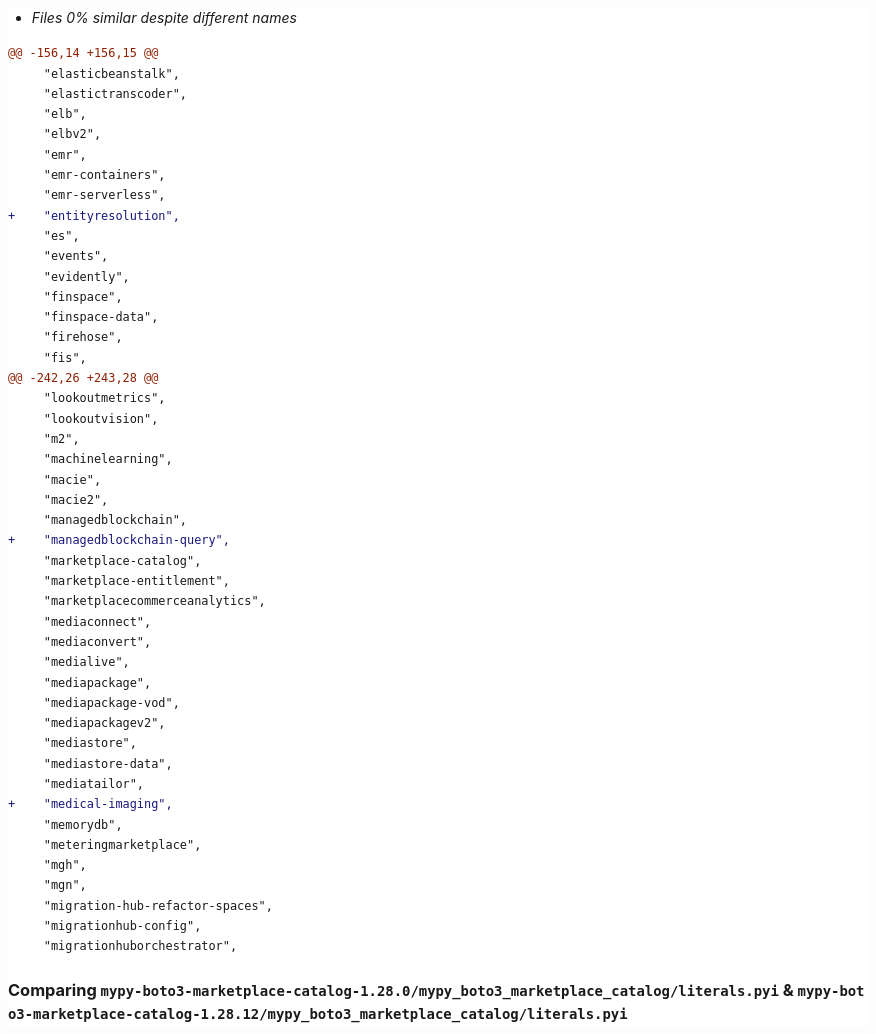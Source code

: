  * *Files 0% similar despite different names*

```diff
@@ -156,14 +156,15 @@
     "elasticbeanstalk",
     "elastictranscoder",
     "elb",
     "elbv2",
     "emr",
     "emr-containers",
     "emr-serverless",
+    "entityresolution",
     "es",
     "events",
     "evidently",
     "finspace",
     "finspace-data",
     "firehose",
     "fis",
@@ -242,26 +243,28 @@
     "lookoutmetrics",
     "lookoutvision",
     "m2",
     "machinelearning",
     "macie",
     "macie2",
     "managedblockchain",
+    "managedblockchain-query",
     "marketplace-catalog",
     "marketplace-entitlement",
     "marketplacecommerceanalytics",
     "mediaconnect",
     "mediaconvert",
     "medialive",
     "mediapackage",
     "mediapackage-vod",
     "mediapackagev2",
     "mediastore",
     "mediastore-data",
     "mediatailor",
+    "medical-imaging",
     "memorydb",
     "meteringmarketplace",
     "mgh",
     "mgn",
     "migration-hub-refactor-spaces",
     "migrationhub-config",
     "migrationhuborchestrator",
```

### Comparing `mypy-boto3-marketplace-catalog-1.28.0/mypy_boto3_marketplace_catalog/literals.pyi` & `mypy-boto3-marketplace-catalog-1.28.12/mypy_boto3_marketplace_catalog/literals.pyi`
